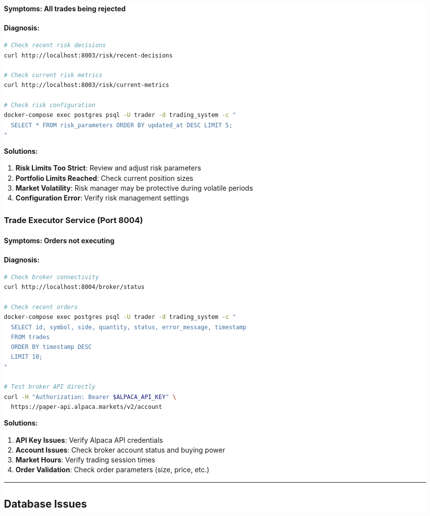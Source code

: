 #### Symptoms: All trades being rejected
**Diagnosis:**
```bash
# Check recent risk decisions
curl http://localhost:8003/risk/recent-decisions

# Check current risk metrics
curl http://localhost:8003/risk/current-metrics

# Check risk configuration
docker-compose exec postgres psql -U trader -d trading_system -c "
  SELECT * FROM risk_parameters ORDER BY updated_at DESC LIMIT 5;
"
```

**Solutions:**
1. **Risk Limits Too Strict**: Review and adjust risk parameters
2. **Portfolio Limits Reached**: Check current position sizes
3. **Market Volatility**: Risk manager may be protective during volatile periods
4. **Configuration Error**: Verify risk management settings

### Trade Executor Service (Port 8004)

#### Symptoms: Orders not executing
**Diagnosis:**
```bash
# Check broker connectivity
curl http://localhost:8004/broker/status

# Check recent orders
docker-compose exec postgres psql -U trader -d trading_system -c "
  SELECT id, symbol, side, quantity, status, error_message, timestamp 
  FROM trades 
  ORDER BY timestamp DESC 
  LIMIT 10;
"

# Test broker API directly
curl -H "Authorization: Bearer $ALPACA_API_KEY" \
  https://paper-api.alpaca.markets/v2/account
```

**Solutions:**
1. **API Key Issues**: Verify Alpaca API credentials
2. **Account Issues**: Check broker account status and buying power
3. **Market Hours**: Verify trading session times
4. **Order Validation**: Check order parameters (size, price, etc.)

---

## Database Issues
